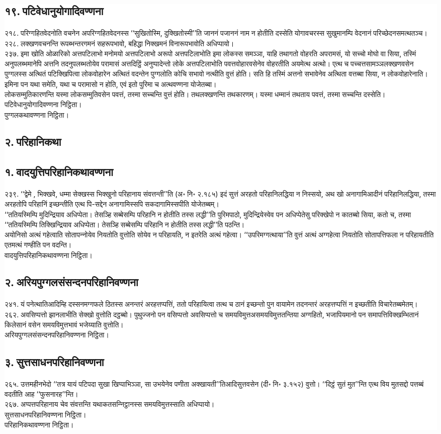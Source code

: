 
## १९. पटिवेधानुयोगादिवण्णना

२१८. परिग्गहितवेदनोति वचनेन अपरिग्गहितवेदनस्स ‘‘सुखितोस्मि, दुक्खितोस्मी’’ति जाननं पजाननं नाम न होतीति दस्सेति योगावचरस्स सुखुमानम्पि वेदनानं परिच्छेदनसमत्थतञ्‍च।  
२२८. लक्खणवचनन्ति रूपब्भन्तरगमनं सहरूपभावो, बहिद्धा निक्खमनं विनारूपभावोति अधिप्पायो।  
२३७. इमा खोति ओळारिको अत्तपटिलाभो मनोमयो अत्तपटिलाभो अरूपो अत्तपटिलाभोति इमा लोकस्स समञ्‍ञा, याहि तथागतो वोहरति अपरामसं, यो सच्‍चो मोघो वा सिया, तस्मिं अनुपलब्भमानेपि अत्तनि तदनुपलब्भतोयेव परामासं अत्तदिट्ठिं अनुप्पादेन्तो लोके अत्तपटिलाभोति पवत्तवोहारवसेनेव वोहरतीति अयमेत्थ अत्थो। एत्थ च पच्‍चत्तसामञ्‍ञलक्खणवसेन पुग्गलस्स अत्थितं पटिक्खिपित्वा लोकवोहारेन अत्थितं वदन्तेन पुग्गलोति कोचि सभावो नत्थीति वुत्तं होति। सति हि तस्मिं अत्तनो सभावेनेव अत्थिता वत्तब्बा सिया, न लोकवोहारेनाति। इमिना पन यथा समेति, यथा च परामासो न होति, एवं इतो पुरिमा च अत्थवण्णना योजेतब्बा।  
लोकसम्मुतिकारणन्ति यस्मा लोकसम्मुतिवसेन पवत्तं, तस्मा सच्‍चन्ति वुत्तं होति। तथलक्खणन्ति तथकारणम्। यस्मा धम्मानं तथताय पवत्तं, तस्मा सच्‍चन्ति दस्सेति।  
पटिवेधानुयोगादिवण्णना निट्ठिता।  
पुग्गलकथावण्णना निट्ठिता।  


## २. परिहानिकथा



## १. वादयुत्तिपरिहानिकथावण्णना

२३९. ‘‘द्वेमे , भिक्खवे, धम्मा सेक्खस्स भिक्खुनो परिहानाय संवत्तन्ती’’ति (अ॰ नि॰ २.१८५) इदं सुत्तं अरहतो परिहानिलद्धिया न निस्सयो, अथ खो अनागामिआदीनं परिहानिलद्धिया, तस्मा अरहतोपि परिहानिं इच्छन्तीति एत्थ पि-सद्देन अनागामिस्सपि सकदागामिस्सपीति योजेतब्बम्।  
‘‘ततियस्मिम्पि मुदिन्द्रियाव अधिप्पेता। तेसञ्हि सब्बेसम्पि परिहानि न होतीति तस्स लद्धी’’ति पुरिमपाठो, मुदिन्द्रियेस्वेव पन अधिप्पेतेसु परिक्खेपो न कातब्बो सिया, कतो च, तस्मा ‘‘ततियस्मिम्पि तिक्खिन्द्रियाव अधिप्पेता। तेसञ्हि सब्बेसम्पि परिहानि न होतीति तस्स लद्धी’’ति पठन्ति।  
अयोनिसो अत्थं गहेत्वाति सोतापन्‍नोयेव नियतोति वुत्तोति सोयेव न परिहायति, न इतरेति अत्थं गहेत्वा। ‘‘उपरिमग्गत्थाया’’ति वुत्तं अत्थं अग्गहेत्वा नियतोति सोतापत्तिफला न परिहायतीति एतमत्थं गण्हीति पन वदन्ति।  
वादयुत्तिपरिहानिकथावण्णना निट्ठिता।  


## २. अरियपुग्गलसंसन्दनपरिहानिवण्णना

२४१. यं पनेत्थातिआदिम्हि दस्सनमग्गफले ठितस्स अनन्तरं अरहत्तप्पत्तिं, ततो परिहायित्वा तत्थ च ठानं इच्छन्तो पुन वायामेन तदनन्तरं अरहत्तप्पत्तिं न इच्छतीति विचारेतब्बमेतम्।  
२६२. अवसिप्पत्तो झानलाभीति सेक्खो वुत्तोति दट्ठब्बो। पुथुज्‍जनो पन वसिप्पत्तो अवसिप्पत्तो च समयविमुत्तअसमयविमुत्ततन्तिया अग्गहितो, भजापियमानो पन समापत्तिविक्खम्भितानं किलेसानं वसेन समयविमुत्तभावं भजेय्याति वुत्तोति।  
अरियपुग्गलसंसन्दनपरिहानिवण्णना निट्ठिता।  


## ३. सुत्तसाधनपरिहानिवण्णना

२६५. उत्तमहीनभेदो ‘‘तत्र यायं पटिपदा सुखा खिप्पाभिञ्‍ञा, सा उभयेनेव पणीता अक्खायती’’तिआदिसुत्तवसेन (दी॰ नि॰ ३.१५२) वुत्तो। ‘‘दिट्ठं सुतं मुत’’न्ति एत्थ विय मुतसद्दो पत्तब्बं वदतीति आह ‘‘फुसनारह’’न्ति।  
२६७. अप्पत्तपरिहानाय चेव संवत्तन्ति यथाकतसन्‍निट्ठानस्स समयविमुत्तस्साति अधिप्पायो।  
सुत्तसाधनपरिहानिवण्णना निट्ठिता।  
परिहानिकथावण्णना निट्ठिता।  
